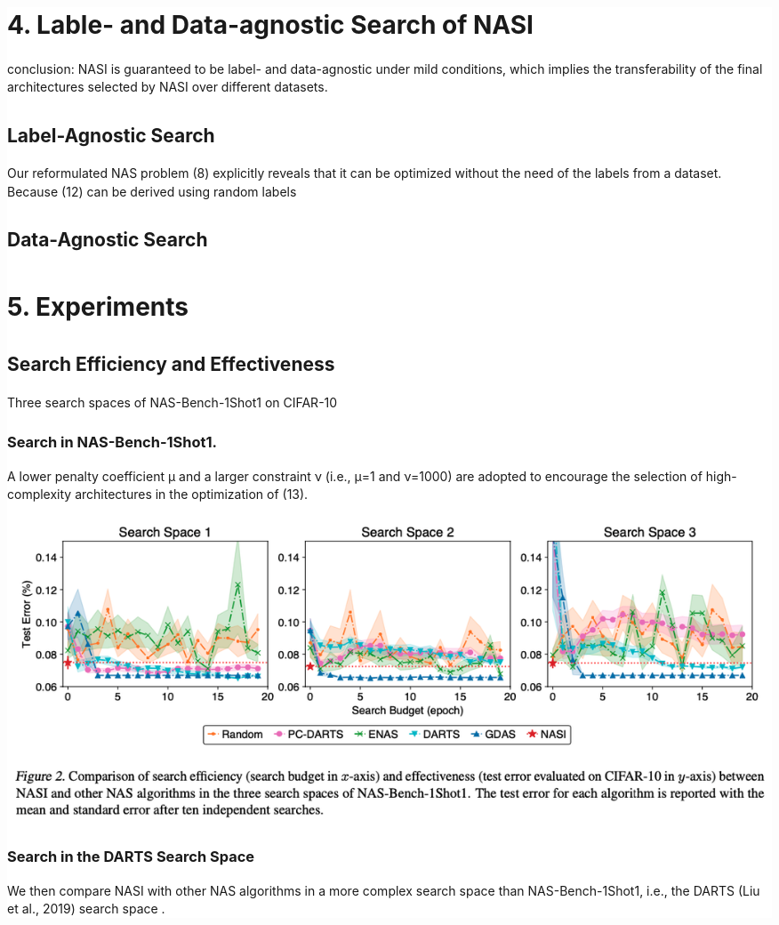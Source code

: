 # 4. Lable- and Data-agnostic Search of NASI

conclusion: NASI is guaranteed to be label- and data-agnostic under mild conditions, which implies the transferability of the final architectures selected by NASI over different datasets.

## Label-Agnostic Search

Our reformulated NAS problem (8) explicitly reveals that it can be optimized without the need of the labels from a dataset. Because (12) can be derived using random labels

## Data-Agnostic Search



# 5. Experiments

## Search Efficiency and Effectiveness

Three search spaces of NAS-Bench-1Shot1 on CIFAR-10

### Search in NAS-Bench-1Shot1.

A lower penalty coefficient μ and a larger constraint ν (i.e., μ=1 and ν=1000) are adopted to encourage the selection of high-complexity architectures in the optimization of (13).

![image-20211226133539003](imgs/image-20211226133539003.png)

### Search in the DARTS Search Space

We then compare NASI with other NAS algorithms in a more complex search space than NAS-Bench-1Shot1, i.e., the DARTS (Liu et al., 2019) search space .
